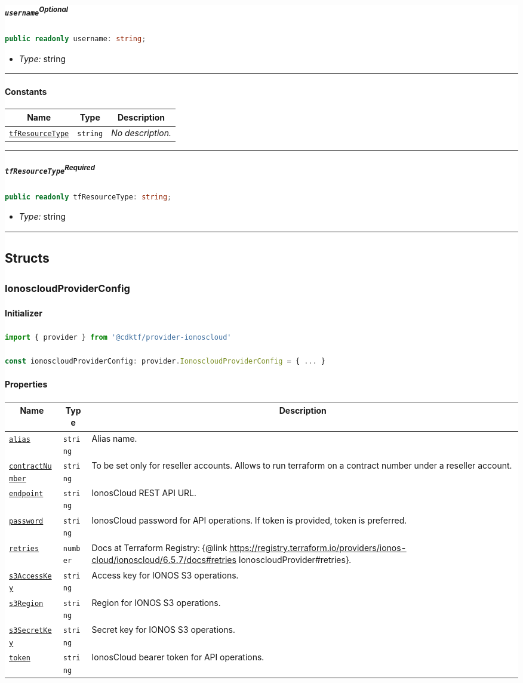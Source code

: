##### `username`<sup>Optional</sup> <a name="username" id="@cdktf/provider-ionoscloud.provider.IonoscloudProvider.property.username"></a>

```typescript
public readonly username: string;
```

- *Type:* string

---

#### Constants <a name="Constants" id="Constants"></a>

| **Name** | **Type** | **Description** |
| --- | --- | --- |
| <code><a href="#@cdktf/provider-ionoscloud.provider.IonoscloudProvider.property.tfResourceType">tfResourceType</a></code> | <code>string</code> | *No description.* |

---

##### `tfResourceType`<sup>Required</sup> <a name="tfResourceType" id="@cdktf/provider-ionoscloud.provider.IonoscloudProvider.property.tfResourceType"></a>

```typescript
public readonly tfResourceType: string;
```

- *Type:* string

---

## Structs <a name="Structs" id="Structs"></a>

### IonoscloudProviderConfig <a name="IonoscloudProviderConfig" id="@cdktf/provider-ionoscloud.provider.IonoscloudProviderConfig"></a>

#### Initializer <a name="Initializer" id="@cdktf/provider-ionoscloud.provider.IonoscloudProviderConfig.Initializer"></a>

```typescript
import { provider } from '@cdktf/provider-ionoscloud'

const ionoscloudProviderConfig: provider.IonoscloudProviderConfig = { ... }
```

#### Properties <a name="Properties" id="Properties"></a>

| **Name** | **Type** | **Description** |
| --- | --- | --- |
| <code><a href="#@cdktf/provider-ionoscloud.provider.IonoscloudProviderConfig.property.alias">alias</a></code> | <code>string</code> | Alias name. |
| <code><a href="#@cdktf/provider-ionoscloud.provider.IonoscloudProviderConfig.property.contractNumber">contractNumber</a></code> | <code>string</code> | To be set only for reseller accounts. Allows to run terraform on a contract number under a reseller account. |
| <code><a href="#@cdktf/provider-ionoscloud.provider.IonoscloudProviderConfig.property.endpoint">endpoint</a></code> | <code>string</code> | IonosCloud REST API URL. |
| <code><a href="#@cdktf/provider-ionoscloud.provider.IonoscloudProviderConfig.property.password">password</a></code> | <code>string</code> | IonosCloud password for API operations. If token is provided, token is preferred. |
| <code><a href="#@cdktf/provider-ionoscloud.provider.IonoscloudProviderConfig.property.retries">retries</a></code> | <code>number</code> | Docs at Terraform Registry: {@link https://registry.terraform.io/providers/ionos-cloud/ionoscloud/6.5.7/docs#retries IonoscloudProvider#retries}. |
| <code><a href="#@cdktf/provider-ionoscloud.provider.IonoscloudProviderConfig.property.s3AccessKey">s3AccessKey</a></code> | <code>string</code> | Access key for IONOS S3 operations. |
| <code><a href="#@cdktf/provider-ionoscloud.provider.IonoscloudProviderConfig.property.s3Region">s3Region</a></code> | <code>string</code> | Region for IONOS S3 operations. |
| <code><a href="#@cdktf/provider-ionoscloud.provider.IonoscloudProviderConfig.property.s3SecretKey">s3SecretKey</a></code> | <code>string</code> | Secret key for IONOS S3 operations. |
| <code><a href="#@cdktf/provider-ionoscloud.provider.IonoscloudProviderConfig.property.token">token</a></code> | <code>string</code> | IonosCloud bearer token for API operations. |